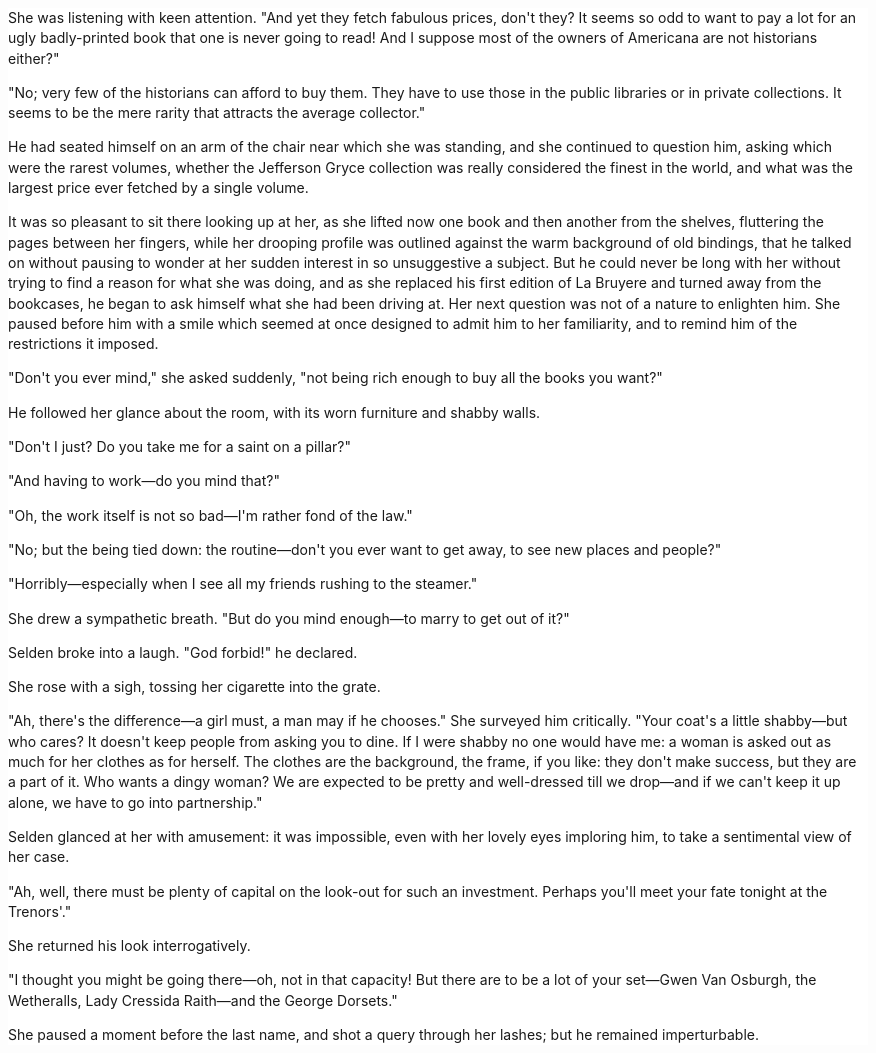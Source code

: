 She was listening with keen attention. "And yet they fetch fabulous prices, don't they? It seems so odd to want to pay a lot for an ugly badly-printed book that one is never going to read! And I suppose most of the owners of Americana are not historians either?"

"No; very few of the historians can afford to buy them. They have to use those in the public libraries or in private collections. It seems to be the mere rarity that attracts the average collector."

He had seated himself on an arm of the chair near which she was standing, and she continued to question him, asking which were the rarest volumes, whether the Jefferson Gryce collection was really considered the finest in the world, and what was the largest price ever fetched by a single volume.

It was so pleasant to sit there looking up at her, as she lifted now one book and then another from the shelves, fluttering the pages between her fingers, while her drooping profile was outlined against the warm background of old bindings, that he talked on without pausing to wonder at her sudden interest in so unsuggestive a subject. But he could never be long with her without trying to find a reason for what she was doing, and as she replaced his first edition of La Bruyere and turned away from the bookcases, he began to ask himself what she had been driving at. Her next question was not of a nature to enlighten him. She paused before him with a smile which seemed at once designed to admit him to her familiarity, and to remind him of the restrictions it imposed.

"Don't you ever mind," she asked suddenly, "not being rich enough to buy all the books you want?"

He followed her glance about the room, with its worn furniture and shabby walls.

"Don't I just? Do you take me for a saint on a pillar?"

"And having to work—do you mind that?"

"Oh, the work itself is not so bad—I'm rather fond of the law."

"No; but the being tied down: the routine—don't you ever want to get away, to see new places and people?"

"Horribly—especially when I see all my friends rushing to the steamer."

She drew a sympathetic breath. "But do you mind enough—to marry to get out of it?"

Selden broke into a laugh. "God forbid!" he declared.

She rose with a sigh, tossing her cigarette into the grate.

"Ah, there's the difference—a girl must, a man may if he chooses." She surveyed him critically. "Your coat's a little shabby—but who cares? It doesn't keep people from asking you to dine. If I were shabby no one would have me: a woman is asked out as much for her clothes as for herself. The clothes are the background, the frame, if you like: they don't make success, but they are a part of it. Who wants a dingy woman? We are expected to be pretty and well-dressed till we drop—and if we can't keep it up alone, we have to go into partnership."

Selden glanced at her with amusement: it was impossible, even with her lovely eyes imploring him, to take a sentimental view of her case.

"Ah, well, there must be plenty of capital on the look-out for such an investment. Perhaps you'll meet your fate tonight at the Trenors'."

She returned his look interrogatively.

"I thought you might be going there—oh, not in that capacity! But there are to be a lot of your set—Gwen Van Osburgh, the Wetheralls, Lady Cressida Raith—and the George Dorsets."

She paused a moment before the last name, and shot a query through her lashes; but he remained imperturbable.

